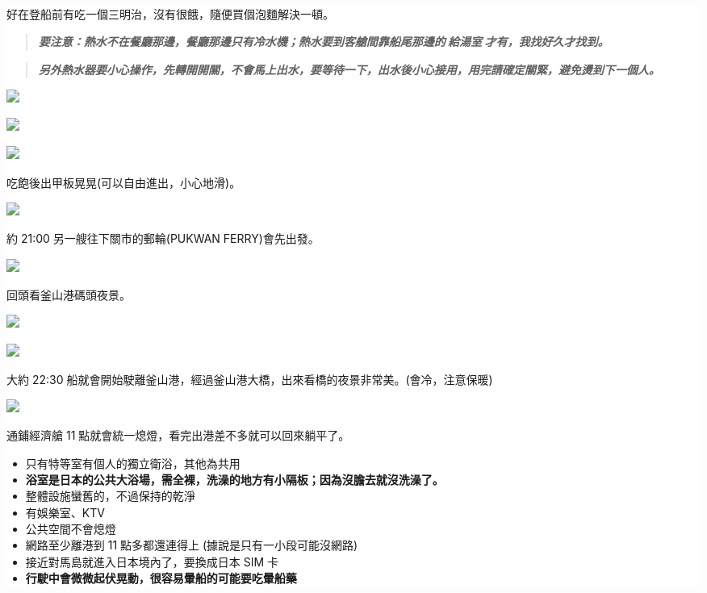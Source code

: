好在登船前有吃一個三明治，沒有很餓，隨便買個泡麵解決一頓。


> **_要注意：熱水不在餐廳那邊，餐廳那邊只有冷水機；熱水要到客艙間靠船尾那邊的 給湯室 才有，我找好久才找到。_** 





> **_另外熱水器要小心操作，先轉開開關，不會馬上出水，要等待一下，出水後小心接用，用完請確定關緊，避免燙到下一個人。_** 






![](/assets/cb65fd5ab770/1*JE_4VA4yA-xXTj_LFmwtIQ.jpeg)



![](/assets/cb65fd5ab770/1*e3dnQI9swLslPwFN91SPcA.jpeg)



![](/assets/cb65fd5ab770/1*pXUrSbybAa5NRszMHRXhWg.jpeg)


吃飽後出甲板晃晃\(可以自由進出，小心地滑\)。


![](/assets/cb65fd5ab770/1*1ANn7dZVvikH-seyMSHd4A.jpeg)


約 21:00 另一艘往下關市的郵輪\(PUKWAN FERRY\)會先出發。


![](/assets/cb65fd5ab770/1*MrM0ev1saRm4x9EB9kB5MQ.jpeg)


回頭看釜山港碼頭夜景。


![](/assets/cb65fd5ab770/1*uxljgHg4zgqoUV_5hqav8w.jpeg)



![](/assets/cb65fd5ab770/1*HlZnQjk3DbPcZj88_9qu_g.jpeg)


大約 22:30 船就會開始駛離釜山港，經過釜山港大橋，出來看橋的夜景非常美。\(會冷，注意保暖\)


![](/assets/cb65fd5ab770/1*AoZDlJlBUvMoXnuooLy8UA.jpeg)


通鋪經濟艙 11 點就會統一熄燈，看完出港差不多就可以回來躺平了。
- 只有特等室有個人的獨立衛浴，其他為共用
- **浴室是日本的公共大浴場，需全裸，洗澡的地方有小隔板；因為沒膽去就沒洗澡了。**
- 整體設施蠻舊的，不過保持的乾淨
- 有娛樂室、KTV
- 公共空間不會熄燈
- 網路至少離港到 11 點多都還連得上 \(據說是只有一小段可能沒網路\)
- 接近對馬島就進入日本境內了，要換成日本 SIM 卡
- **行駛中會微微起伏晃動，很容易暈船的可能要吃暈船藥**
